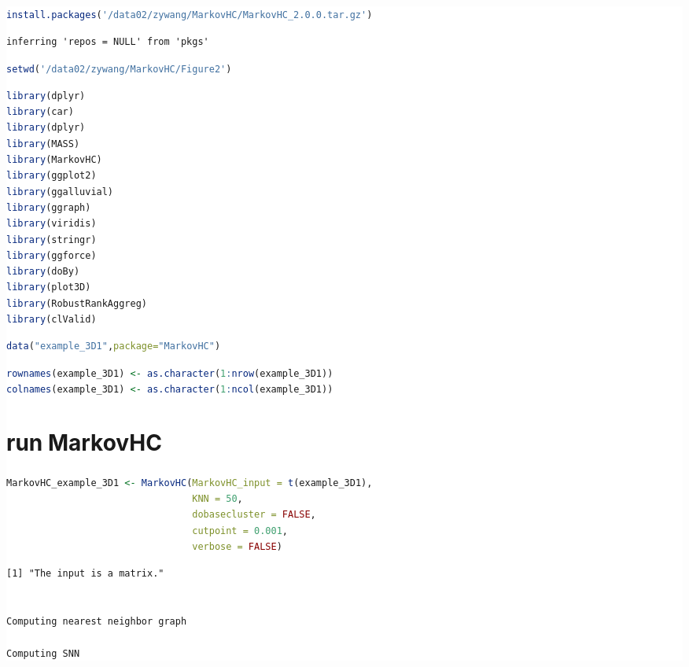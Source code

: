 ```R
install.packages('/data02/zywang/MarkovHC/MarkovHC_2.0.0.tar.gz')
```

    inferring 'repos = NULL' from 'pkgs'
    



```R
setwd('/data02/zywang/MarkovHC/Figure2')
```


```R
library(dplyr)
library(car)
library(dplyr)
library(MASS)
library(MarkovHC)
library(ggplot2)
library(ggalluvial)
library(ggraph)
library(viridis)
library(stringr)
library(ggforce)
library(doBy)
library(plot3D)
library(RobustRankAggreg)
library(clValid)
```


```R
data("example_3D1",package="MarkovHC")
```


```R
rownames(example_3D1) <- as.character(1:nrow(example_3D1))
colnames(example_3D1) <- as.character(1:ncol(example_3D1))
```

# run MarkovHC


```R
MarkovHC_example_3D1 <- MarkovHC(MarkovHC_input = t(example_3D1),
                                 KNN = 50,
                                 dobasecluster = FALSE,
                                 cutpoint = 0.001,
                                 verbose = FALSE)
```

    [1] "The input is a matrix."


    Computing nearest neighbor graph
    
    Computing SNN
    